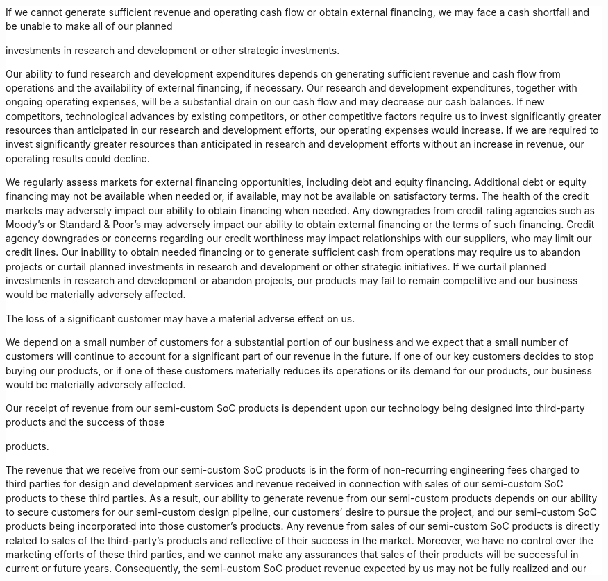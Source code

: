 If we cannot generate sufficient revenue and operating cash flow or obtain external financing, we may face a cash shortfall and be unable to make all of our planned

investments in research and development or other strategic investments.

Our  ability  to  fund  research  and  development  expenditures  depends  on  generating  sufficient  revenue  and  cash  flow  from  operations  and  the  availability  of  external
financing, if necessary. Our research and development expenditures, together with ongoing operating expenses, will be a substantial drain on our cash flow and may decrease
our  cash  balances.  If  new  competitors,  technological  advances  by  existing  competitors,  or  other  competitive  factors  require  us  to  invest  significantly  greater  resources  than
anticipated  in  our  research  and  development  efforts,  our  operating  expenses  would  increase.  If  we  are  required  to  invest  significantly  greater  resources  than  anticipated  in
research and development efforts without an increase in revenue, our operating results could decline.

We  regularly  assess  markets  for  external  financing  opportunities,  including  debt  and  equity  financing.  Additional  debt  or  equity  financing  may  not  be  available  when
needed or, if available, may not be available on satisfactory terms. The health of the credit markets may adversely impact our ability to obtain financing when needed. Any
downgrades from credit rating agencies such as Moody’s or Standard & Poor’s may adversely impact our ability to obtain external financing or the terms of such financing.
Credit  agency  downgrades  or  concerns  regarding  our  credit  worthiness  may  impact  relationships  with  our  suppliers,  who  may  limit  our  credit  lines.  Our  inability  to  obtain
needed financing or to generate sufficient cash from operations may require us to abandon projects or curtail planned investments in research and development or other strategic
initiatives.  If  we  curtail  planned  investments  in  research  and  development  or  abandon  projects,  our  products  may  fail  to  remain  competitive  and  our  business  would  be
materially adversely affected.

The loss of a significant customer may have a material adverse effect on us.

We  depend  on  a  small  number  of  customers  for  a  substantial  portion  of  our  business  and  we  expect  that  a  small  number  of  customers  will  continue  to  account  for  a
significant part of our revenue in the future. If one of our key customers decides to stop buying our products, or if one of these customers materially reduces its operations or its
demand for our products, our business would be materially adversely affected.

Our  receipt  of  revenue  from  our  semi-custom  SoC  products  is  dependent  upon  our  technology  being  designed  into  third-party  products  and  the  success  of  those

products.

The  revenue  that  we  receive  from  our  semi-custom  SoC  products  is  in  the  form  of  non-recurring  engineering  fees  charged  to  third  parties  for  design  and  development
services and revenue received in connection with sales of our semi-custom SoC products to these third parties. As a result, our ability to generate revenue from our semi-custom
products depends on our ability to secure customers for our semi-custom design pipeline, our customers’ desire to pursue the project, and our semi-custom SoC products being
incorporated into those customer’s products. Any revenue from sales of our semi-custom SoC products is directly related to sales of the third-party’s products and reflective of
their success in the market. Moreover, we have no control over the marketing efforts of these third parties, and we cannot make any assurances that sales of their products will
be successful in current or future years. Consequently, the semi-custom SoC product revenue expected by us may not be fully realized and our
